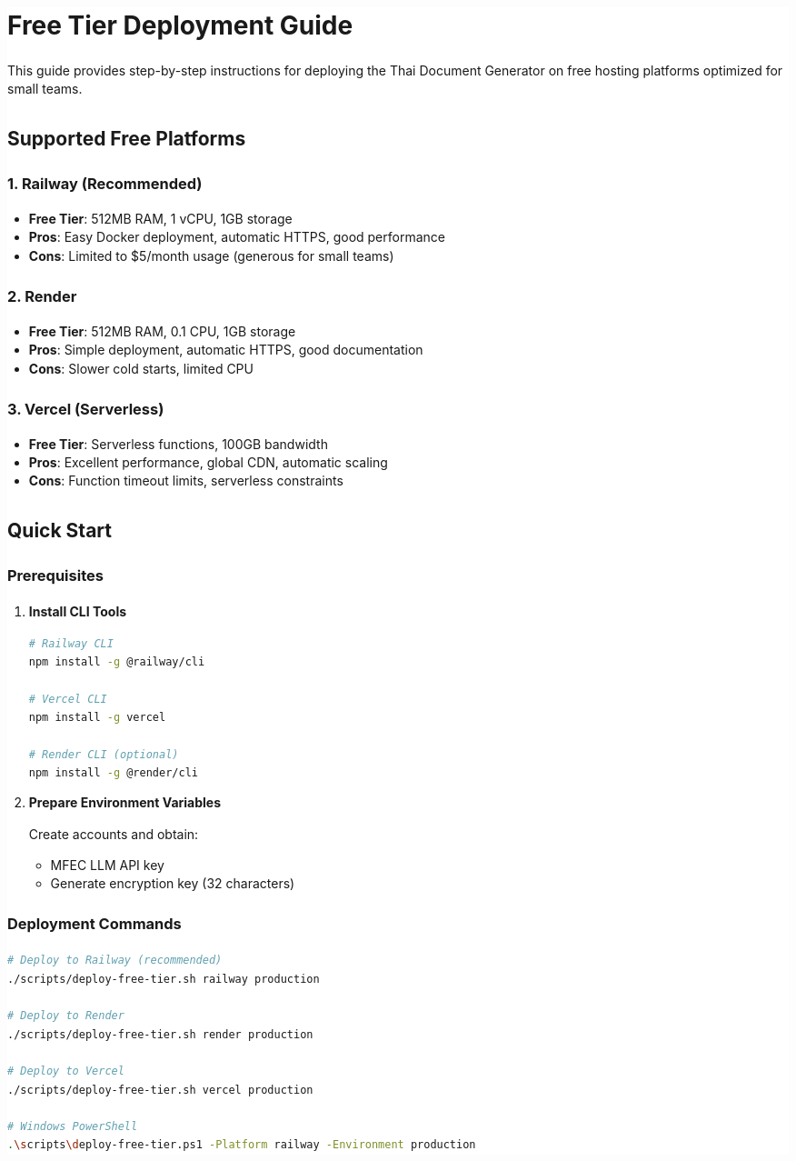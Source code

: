 # Free Tier Deployment Guide

This guide provides step-by-step instructions for deploying the Thai Document Generator on free hosting platforms optimized for small teams.

## Supported Free Platforms

### 1. Railway (Recommended)
- **Free Tier**: 512MB RAM, 1 vCPU, 1GB storage
- **Pros**: Easy Docker deployment, automatic HTTPS, good performance
- **Cons**: Limited to $5/month usage (generous for small teams)

### 2. Render
- **Free Tier**: 512MB RAM, 0.1 CPU, 1GB storage
- **Pros**: Simple deployment, automatic HTTPS, good documentation
- **Cons**: Slower cold starts, limited CPU

### 3. Vercel (Serverless)
- **Free Tier**: Serverless functions, 100GB bandwidth
- **Pros**: Excellent performance, global CDN, automatic scaling
- **Cons**: Function timeout limits, serverless constraints

## Quick Start

### Prerequisites

1. **Install CLI Tools**
   ```bash
   # Railway CLI
   npm install -g @railway/cli
   
   # Vercel CLI
   npm install -g vercel
   
   # Render CLI (optional)
   npm install -g @render/cli
   ```

2. **Prepare Environment Variables**
   
   Create accounts and obtain:
   - MFEC LLM API key
   - Generate encryption key (32 characters)

### Deployment Commands

```bash
# Deploy to Railway (recommended)
./scripts/deploy-free-tier.sh railway production

# Deploy to Render
./scripts/deploy-free-tier.sh render production

# Deploy to Vercel
./scripts/deploy-free-tier.sh vercel production

# Windows PowerShell
.\scripts\deploy-free-tier.ps1 -Platform railway -Environment production
```
